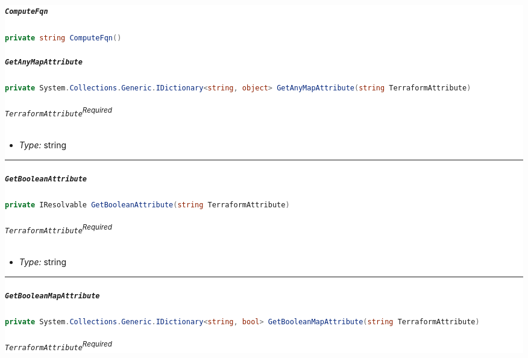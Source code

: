 ##### `ComputeFqn` <a name="ComputeFqn" id="@cdktf/provider-okta.eventHook.EventHookHeadersOutputReference.computeFqn"></a>

```csharp
private string ComputeFqn()
```

##### `GetAnyMapAttribute` <a name="GetAnyMapAttribute" id="@cdktf/provider-okta.eventHook.EventHookHeadersOutputReference.getAnyMapAttribute"></a>

```csharp
private System.Collections.Generic.IDictionary<string, object> GetAnyMapAttribute(string TerraformAttribute)
```

###### `TerraformAttribute`<sup>Required</sup> <a name="TerraformAttribute" id="@cdktf/provider-okta.eventHook.EventHookHeadersOutputReference.getAnyMapAttribute.parameter.terraformAttribute"></a>

- *Type:* string

---

##### `GetBooleanAttribute` <a name="GetBooleanAttribute" id="@cdktf/provider-okta.eventHook.EventHookHeadersOutputReference.getBooleanAttribute"></a>

```csharp
private IResolvable GetBooleanAttribute(string TerraformAttribute)
```

###### `TerraformAttribute`<sup>Required</sup> <a name="TerraformAttribute" id="@cdktf/provider-okta.eventHook.EventHookHeadersOutputReference.getBooleanAttribute.parameter.terraformAttribute"></a>

- *Type:* string

---

##### `GetBooleanMapAttribute` <a name="GetBooleanMapAttribute" id="@cdktf/provider-okta.eventHook.EventHookHeadersOutputReference.getBooleanMapAttribute"></a>

```csharp
private System.Collections.Generic.IDictionary<string, bool> GetBooleanMapAttribute(string TerraformAttribute)
```

###### `TerraformAttribute`<sup>Required</sup> <a name="TerraformAttribute" id="@cdktf/provider-okta.eventHook.EventHookHeadersOutputReference.getBooleanMapAttribute.parameter.terraformAttribute"></a>
